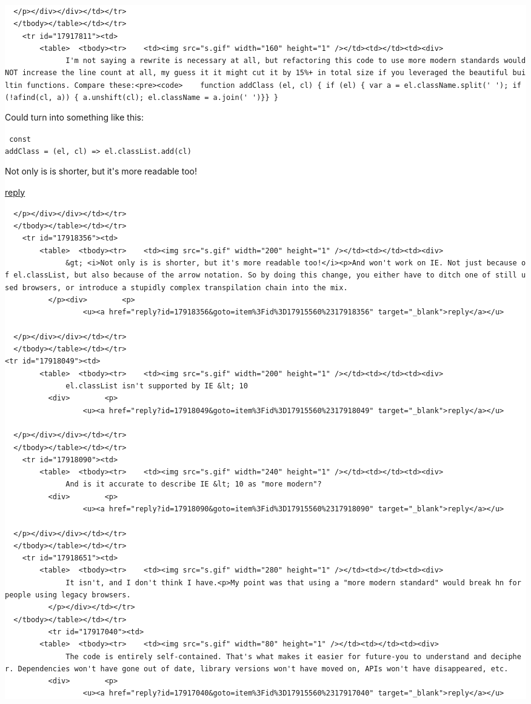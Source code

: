       </p></div></div></td></tr>
      </tbody></table></td></tr>
        <tr id="17917811"><td>
            <table>  <tbody><tr>    <td><img src="s.gif" width="160" height="1" /></td><td></td><td><div>
                  I'm not saying a rewrite is necessary at all, but refactoring this code to use more modern standards would NOT increase the line count at all, my guess it it might cut it by 15%+ in total size if you leveraged the beautiful builtin functions. Compare these:<pre><code>    function addClass (el, cl) { if (el) { var a = el.className.split(' '); if (!afind(cl, a)) { a.unshift(cl); el.className = a.join(' ')}} }

</code></pre>
Could turn into something like this:<pre><code>  const addClass = (el, cl) =&gt; el.classList.add(cl)
</code></pre>
Not only is is shorter, but it's more readable too!
              <div>        <p>
                      <u><a href="reply?id=17917811&goto=item%3Fid%3D17915560%2317917811" target="_blank">reply</a></u>
                  
      </p></div></div></td></tr>
      </tbody></table></td></tr>
        <tr id="17918356"><td>
            <table>  <tbody><tr>    <td><img src="s.gif" width="200" height="1" /></td><td></td><td><div>
                  &gt; <i>Not only is is shorter, but it's more readable too!</i><p>And won't work on IE. Not just because of el.classList, but also because of the arrow notation. So by doing this change, you either have to ditch one of still used browsers, or introduce a stupidly complex transpilation chain into the mix.
              </p><div>        <p>
                      <u><a href="reply?id=17918356&goto=item%3Fid%3D17915560%2317918356" target="_blank">reply</a></u>
                  
      </p></div></div></td></tr>
      </tbody></table></td></tr>
    <tr id="17918049"><td>
            <table>  <tbody><tr>    <td><img src="s.gif" width="200" height="1" /></td><td></td><td><div>
                  el.classList isn't supported by IE &lt; 10
              <div>        <p>
                      <u><a href="reply?id=17918049&goto=item%3Fid%3D17915560%2317918049" target="_blank">reply</a></u>
                  
      </p></div></div></td></tr>
      </tbody></table></td></tr>
        <tr id="17918090"><td>
            <table>  <tbody><tr>    <td><img src="s.gif" width="240" height="1" /></td><td></td><td><div>
                  And is it accurate to describe IE &lt; 10 as "more modern"?
              <div>        <p>
                      <u><a href="reply?id=17918090&goto=item%3Fid%3D17915560%2317918090" target="_blank">reply</a></u>
                  
      </p></div></div></td></tr>
      </tbody></table></td></tr>
        <tr id="17918651"><td>
            <table>  <tbody><tr>    <td><img src="s.gif" width="280" height="1" /></td><td></td><td><div>
                  It isn't, and I don't think I have.<p>My point was that using a "more modern standard" would break hn for people using legacy browsers.
              </p></div></td></tr>
      </tbody></table></td></tr>
              <tr id="17917040"><td>
            <table>  <tbody><tr>    <td><img src="s.gif" width="80" height="1" /></td><td></td><td><div>
                  The code is entirely self-contained. That's what makes it easier for future-you to understand and decipher. Dependencies won't have gone out of date, library versions won't have moved on, APIs won't have disappeared, etc.
              <div>        <p>
                      <u><a href="reply?id=17917040&goto=item%3Fid%3D17915560%2317917040" target="_blank">reply</a></u>
                  